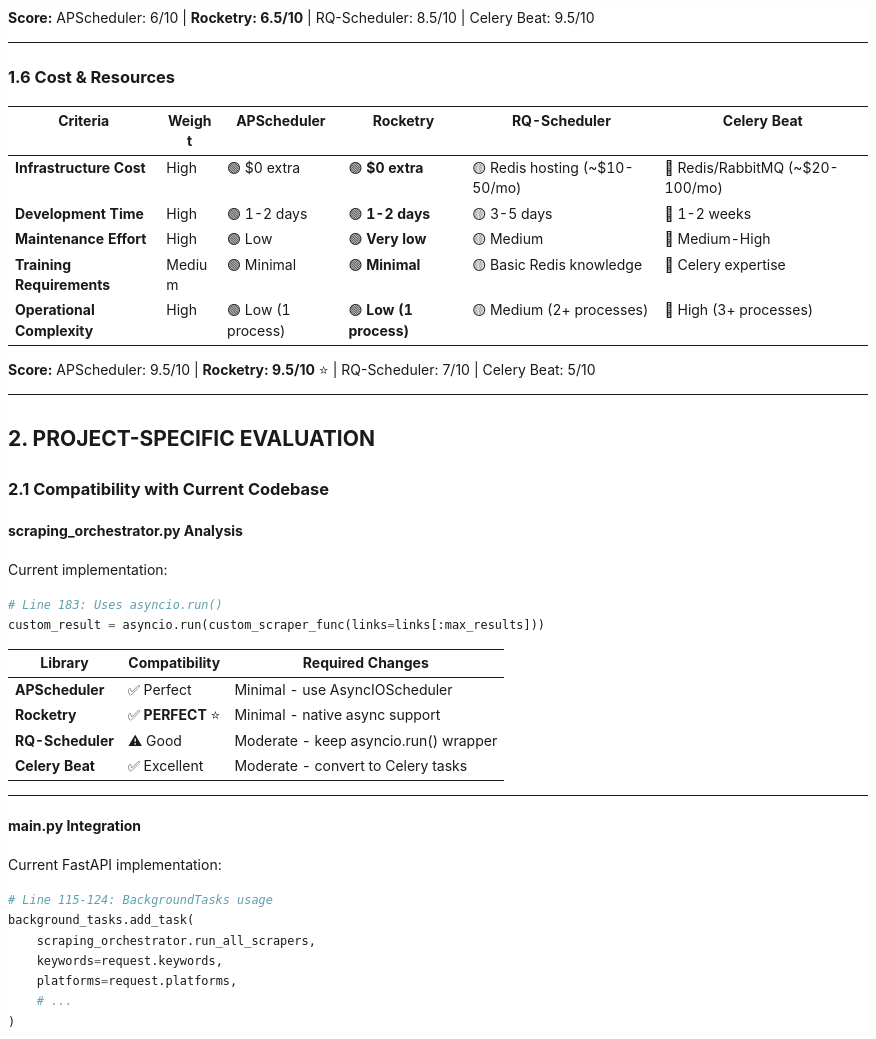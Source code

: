 **Score:** APScheduler: 6/10 | **Rocketry: 6.5/10** | RQ-Scheduler: 8.5/10 | Celery Beat: 9.5/10

---

### 1.6 Cost & Resources

| Criteria | Weight | APScheduler | Rocketry | RQ-Scheduler | Celery Beat |
|----------|--------|-------------|----------|--------------|-------------|
| **Infrastructure Cost** | High | 🟢 $0 extra | 🟢 **$0 extra** | 🟡 Redis hosting (~$10-50/mo) | 🔴 Redis/RabbitMQ (~$20-100/mo) |
| **Development Time** | High | 🟢 1-2 days | 🟢 **1-2 days** | 🟡 3-5 days | 🔴 1-2 weeks |
| **Maintenance Effort** | High | 🟢 Low | 🟢 **Very low** | 🟡 Medium | 🔴 Medium-High |
| **Training Requirements** | Medium | 🟢 Minimal | 🟢 **Minimal** | 🟡 Basic Redis knowledge | 🔴 Celery expertise |
| **Operational Complexity** | High | 🟢 Low (1 process) | 🟢 **Low (1 process)** | 🟡 Medium (2+ processes) | 🔴 High (3+ processes) |

**Score:** APScheduler: 9.5/10 | **Rocketry: 9.5/10** ⭐ | RQ-Scheduler: 7/10 | Celery Beat: 5/10

---

## 2. PROJECT-SPECIFIC EVALUATION

### 2.1 Compatibility with Current Codebase

#### **scraping_orchestrator.py Analysis**

Current implementation:
```python
# Line 183: Uses asyncio.run()
custom_result = asyncio.run(custom_scraper_func(links=links[:max_results]))
```

| Library | Compatibility | Required Changes |
|---------|---------------|------------------|
| **APScheduler** | ✅ Perfect | Minimal - use AsyncIOScheduler |
| **Rocketry** | ✅ **PERFECT** ⭐ | Minimal - native async support |
| **RQ-Scheduler** | ⚠️ Good | Moderate - keep asyncio.run() wrapper |
| **Celery Beat** | ✅ Excellent | Moderate - convert to Celery tasks |

---

#### **main.py Integration**

Current FastAPI implementation:
```python
# Line 115-124: BackgroundTasks usage
background_tasks.add_task(
    scraping_orchestrator.run_all_scrapers,
    keywords=request.keywords,
    platforms=request.platforms,
    # ...
)
```
